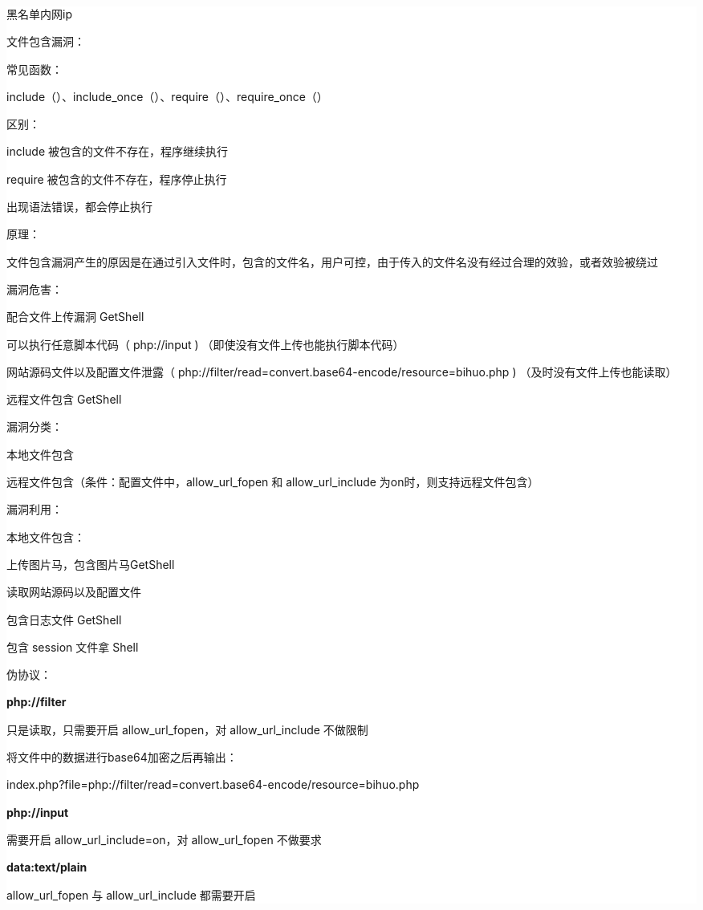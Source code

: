 黑名单内网ip

文件包含漏洞：

常见函数：

include（）、include\_once（）、require（）、require\_once（）

区别：

include 被包含的文件不存在，程序继续执行

require 被包含的文件不存在，程序停止执行

出现语法错误，都会停止执行

原理：

文件包含漏洞产生的原因是在通过引入文件时，包含的文件名，用户可控，由于传入的文件名没有经过合理的效验，或者效验被绕过

漏洞危害：

配合文件上传漏洞 GetShell

可以执行任意脚本代码（ php://input ) （即使没有文件上传也能执行脚本代码）

网站源码文件以及配置文件泄露（ php://filter/read=convert.base64-encode/resource=bihuo.php ) （及时没有文件上传也能读取）

远程文件包含 GetShell

漏洞分类：

本地文件包含

远程文件包含（条件：配置文件中，allow\_url\_fopen 和 allow\_url\_include 为on时，则支持远程文件包含）

漏洞利用：

本地文件包含：

上传图片马，包含图片马GetShell

读取网站源码以及配置文件

包含日志文件 GetShell

包含 session 文件拿 Shell

伪协议：

**php://filter**

只是读取，只需要开启 allow\_url\_fopen，对 allow\_url\_include 不做限制

将文件中的数据进行base64加密之后再输出：

index.php?file=php://filter/read=convert.base64-encode/resource=bihuo.php

**php://input**

需要开启 allow\_url\_include=on，对 allow\_url\_fopen 不做要求

**data:text/plain**

allow\_url\_fopen 与 allow\_url\_include 都需要开启

